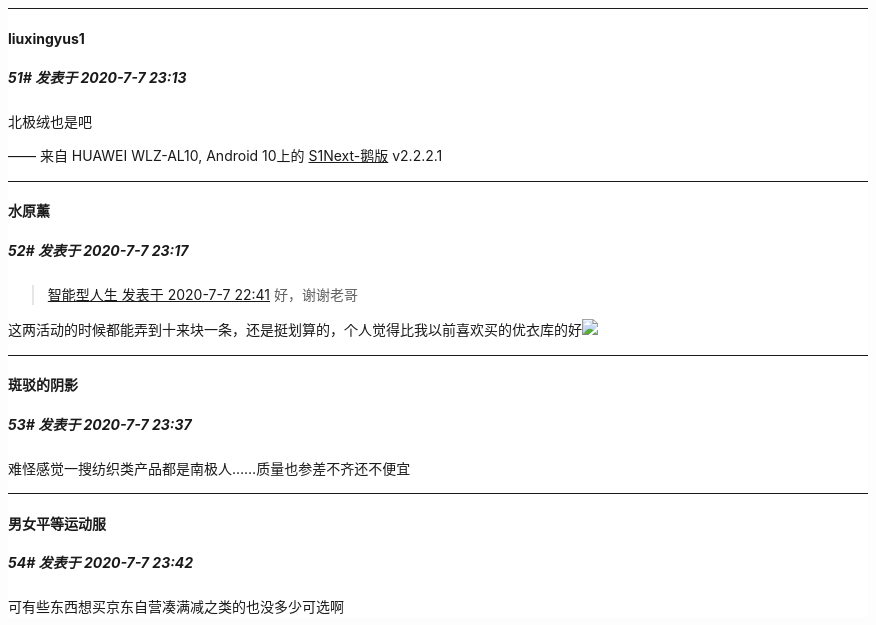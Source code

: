 



*****

####  liuxingyus1  
##### 51#       发表于 2020-7-7 23:13




北极绒也是吧

—— 来自 HUAWEI WLZ-AL10, Android 10上的 [S1Next-鹅版](https://github.com/ykrank/S1-Next/releases) v2.2.2.1







*****

####  水原薰  
##### 52#       发表于 2020-7-7 23:17



<blockquote><a href="httphttps://bbs.saraba1st.com/2b/forum.php?mod=redirect&amp;goto=findpost&amp;pid=48109522&amp;ptid=1946453" target="_blank">智能型人生 发表于 2020-7-7 22:41</a>
好，谢谢老哥</blockquote>
这两活动的时候都能弄到十来块一条，还是挺划算的，个人觉得比我以前喜欢买的优衣库的好<img src="https://static.saraba1st.com/image/smiley/face2017/009.gif" referrerpolicy="no-referrer">







*****

####  斑驳的阴影  
##### 53#       发表于 2020-7-7 23:37




难怪感觉一搜纺织类产品都是南极人……质量也参差不齐还不便宜







*****

####  男女平等运动服  
##### 54#       发表于 2020-7-7 23:42




可有些东西想买京东自营凑满减之类的也没多少可选啊

